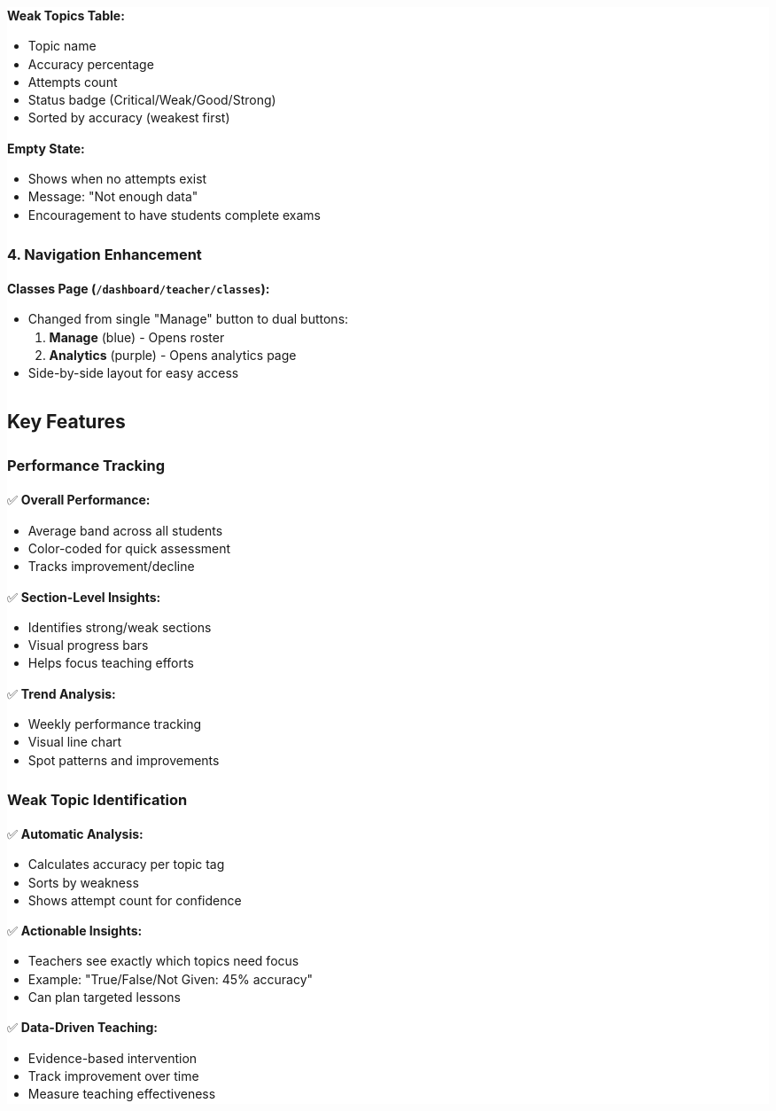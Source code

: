 **Weak Topics Table:**
- Topic name
- Accuracy percentage
- Attempts count
- Status badge (Critical/Weak/Good/Strong)
- Sorted by accuracy (weakest first)

**Empty State:**
- Shows when no attempts exist
- Message: "Not enough data"
- Encouragement to have students complete exams

### 4. Navigation Enhancement

**Classes Page (`/dashboard/teacher/classes`):**
- Changed from single "Manage" button to dual buttons:
  1. **Manage** (blue) - Opens roster
  2. **Analytics** (purple) - Opens analytics page
- Side-by-side layout for easy access

## Key Features

### Performance Tracking

✅ **Overall Performance:**
- Average band across all students
- Color-coded for quick assessment
- Tracks improvement/decline

✅ **Section-Level Insights:**
- Identifies strong/weak sections
- Visual progress bars
- Helps focus teaching efforts

✅ **Trend Analysis:**
- Weekly performance tracking
- Visual line chart
- Spot patterns and improvements

### Weak Topic Identification

✅ **Automatic Analysis:**
- Calculates accuracy per topic tag
- Sorts by weakness
- Shows attempt count for confidence

✅ **Actionable Insights:**
- Teachers see exactly which topics need focus
- Example: "True/False/Not Given: 45% accuracy"
- Can plan targeted lessons

✅ **Data-Driven Teaching:**
- Evidence-based intervention
- Track improvement over time
- Measure teaching effectiveness
